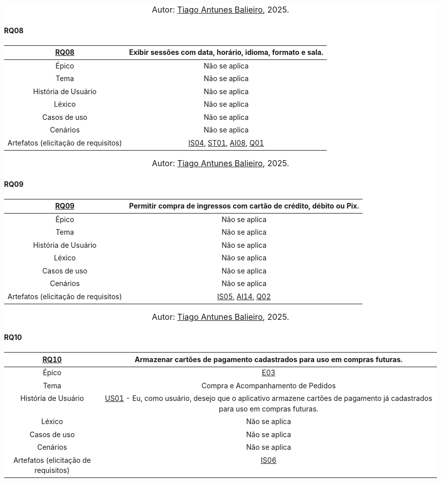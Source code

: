 <font size="3"><p style="text-align: center">Autor: [Tiago Antunes Balieiro](https://github.com/tiagobalieiro), 2025.</p></font>

#### **RQ08**

|                 [RQ08](https://requisitos-de-software.github.io/2025.1-Cinemark/elicita%C3%A7%C3%A3o/requisitosElicitados/#rq08)                 |                            Exibir sessões com data, horário, idioma, formato e sala.	                             |
| :----------------------------------: | :------------------------------------------------------------------------------------------------------------------------: |
|                Épico                 |                                            Não se aplica                                             |
|                 Tema                 |                                                        Não se aplica                                                        |
|         História de Usuário          | Não se aplica |
|                Léxico                |                                              Não se aplica                                                |
|             Casos de uso             |                                            Não se aplica                                            |
|               Cenários               |                                              Não se aplica                                              |
| Artefatos (elicitação de requisitos) |                                            [IS04](../elicitação/introspecção.md#IS04), [ST01](../elicitação/storytelling.md#ST01), [AI08](../elicitação/analiseUI.md#AI08), [Q01](../elicitação/questionario.md#Q01)

<font size="3"><p style="text-align: center">Autor: [Tiago Antunes Balieiro](https://github.com/tiagobalieiro), 2025.</p></font>

#### **RQ09**

|                 [RQ09](https://requisitos-de-software.github.io/2025.1-Cinemark/elicita%C3%A7%C3%A3o/requisitosElicitados/#rq09)                 |                            	Permitir compra de ingressos com cartão de crédito, débito ou Pix.	                             |
| :----------------------------------: | :------------------------------------------------------------------------------------------------------------------------: |
|                Épico                 |                                            Não se aplica                                             |
|                 Tema                 |                                                        Não se aplica                                                        |
|         História de Usuário          | Não se aplica |
|                Léxico                |                                              Não se aplica                                                |
|             Casos de uso             |                                           Não se aplica                                            |
|               Cenários               |                                             Não se aplica                                              |
| Artefatos (elicitação de requisitos) |                                            [IS05](../elicitação/introspecção.md#IS05), [AI14](../elicitação/analiseUI.md#AI14), [Q02](../elicitação/questionario.md#Q02)

<font size="3"><p style="text-align: center">Autor: [Tiago Antunes Balieiro](https://github.com/tiagobalieiro), 2025.</p></font>

#### **RQ10**

|                 [RQ10](https://requisitos-de-software.github.io/2025.1-Cinemark/elicita%C3%A7%C3%A3o/requisitosElicitados/#rq10)                |                            Armazenar cartões de pagamento cadastrados para uso em compras futuras.                             |
| :----------------------------------: | :------------------------------------------------------------------------------------------------------------------------: |
|                Épico                 |                                            [E03](https://requisitos-de-software.github.io/2025.1-Cinemark/modelagem/backlog/#features)                                             |
|                 Tema                 |                                                        Compra e Acompanhamento de Pedidos                                                     |
|         História de Usuário          | [US01](https://requisitos-de-software.github.io/2025.1-Cinemark/modelagem/historias/#historias-de-usuario) - Eu, como usuário, desejo que o aplicativo armazene cartões de pagamento já cadastrados para uso em compras futuras. |
|                Léxico                | Não se aplica|
|             Casos de uso             | Não se aplica                                          |
|               Cenários               |                                             Não se aplica                                             |
| Artefatos (elicitação de requisitos) |                  [IS06](https://requisitos-de-software.github.io/2025.1-Cinemark/elicita%C3%A7%C3%A3o/introspec%C3%A7%C3%A3o/#IS06)                        |
